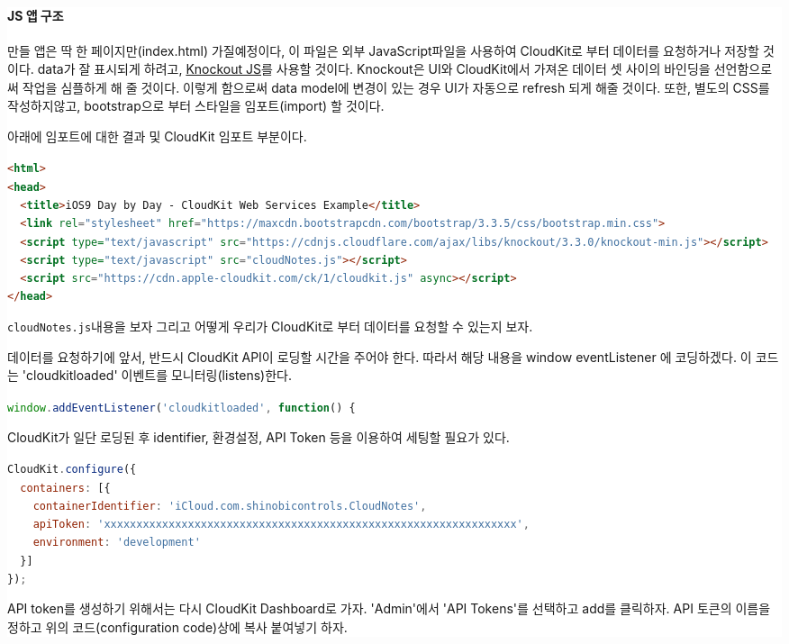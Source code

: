 #### JS 앱 구조

만들 앱은 딱 한 페이지만(index.html) 가질예정이다, 이 파일은 외부 JavaScript파일을 사용하여 CloudKit로 부터 데이터를 요청하거나 저장할 것이다. data가 잘 표시되게 하려고, [Knockout JS](http://knockoutjs.com/)를 사용할 것이다. Knockout은 UI와 CloudKit에서 가져온 데이터 셋 사이의 바인딩을 선언함으로써 작업을 심플하게 해 줄 것이다. 이렇게 함으로써 data model에 변경이 있는 경우 UI가 자동으로 refresh 되게 해줄 것이다. 또한, 별도의 CSS를 작성하지않고, bootstrap으로 부터 스타일을 임포트(import) 할 것이다.

아래에 임포트에 대한 결과 및  CloudKit 임포트 부분이다.

```html
<html>
<head>
  <title>iOS9 Day by Day - CloudKit Web Services Example</title>
  <link rel="stylesheet" href="https://maxcdn.bootstrapcdn.com/bootstrap/3.3.5/css/bootstrap.min.css">
  <script type="text/javascript" src="https://cdnjs.cloudflare.com/ajax/libs/knockout/3.3.0/knockout-min.js"></script>
  <script type="text/javascript" src="cloudNotes.js"></script>
  <script src="https://cdn.apple-cloudkit.com/ck/1/cloudkit.js" async></script>
</head>
```

`cloudNotes.js`내용을 보자 그리고 어떻게 우리가 CloudKit로 부터 데이터를 요청할 수 있는지 보자.

데이터를 요청하기에 앞서, 반드시 CloudKit API이 로딩할 시간을 주어야 한다. 따라서 해당 내용을 window eventListener 에 코딩하겠다. 이 코드는 'cloudkitloaded' 이벤트를 모니터링(listens)한다.

```js
window.addEventListener('cloudkitloaded', function() {
```

CloudKit가 일단 로딩된 후 identifier, 환경설정, API Token 등을 이용하여 세팅할 필요가 있다.

```js
CloudKit.configure({
  containers: [{
    containerIdentifier: 'iCloud.com.shinobicontrols.CloudNotes',
    apiToken: 'xxxxxxxxxxxxxxxxxxxxxxxxxxxxxxxxxxxxxxxxxxxxxxxxxxxxxxxxxxxxxxxx',
    environment: 'development'
  }]
});
```

API token를 생성하기 위해서는 다시 CloudKit Dashboard로 가자. 'Admin'에서 'API Tokens'를 선택하고 add를 클릭하자. API 토큰의 이름을 정하고 위의 코드(configuration code)상에 복사 붙여넣기 하자.
